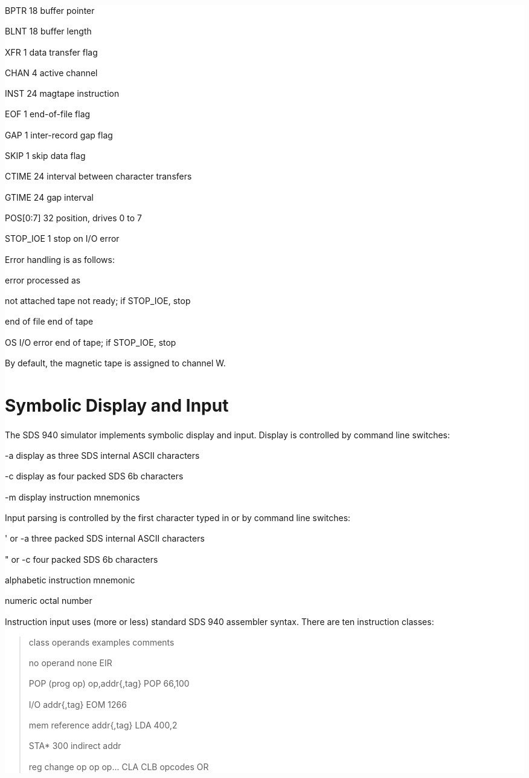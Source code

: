 BPTR 18 buffer pointer

BLNT 18 buffer length

XFR 1 data transfer flag

CHAN 4 active channel

INST 24 magtape instruction

EOF 1 end-of-file flag

GAP 1 inter-record gap flag

SKIP 1 skip data flag

CTIME 24 interval between character transfers

GTIME 24 gap interval

POS\[0:7\] 32 position, drives 0 to 7

STOP\_IOE 1 stop on I/O error

Error handling is as follows:

error processed as

not attached tape not ready; if STOP\_IOE, stop

end of file end of tape

OS I/O error end of tape; if STOP\_IOE, stop

By default, the magnetic tape is assigned to channel W.

# Symbolic Display and Input

The SDS 940 simulator implements symbolic display and input. Display is
controlled by command line switches:

\-a display as three SDS internal ASCII characters

\-c display as four packed SDS 6b characters

\-m display instruction mnemonics

Input parsing is controlled by the first character typed in or by
command line switches:

' or -a three packed SDS internal ASCII characters

" or -c four packed SDS 6b characters

alphabetic instruction mnemonic

numeric octal number

Instruction input uses (more or less) standard SDS 940 assembler syntax.
There are ten instruction classes:

> class operands examples comments
> 
> no operand none EIR
> 
> POP (prog op) op,addr{,tag} POP 66,100
> 
> I/O addr{,tag} EOM 1266
> 
> mem reference addr{,tag} LDA 400,2
> 
> STA\* 300 indirect addr
> 
> reg change op op op... CLA CLB opcodes OR
> 